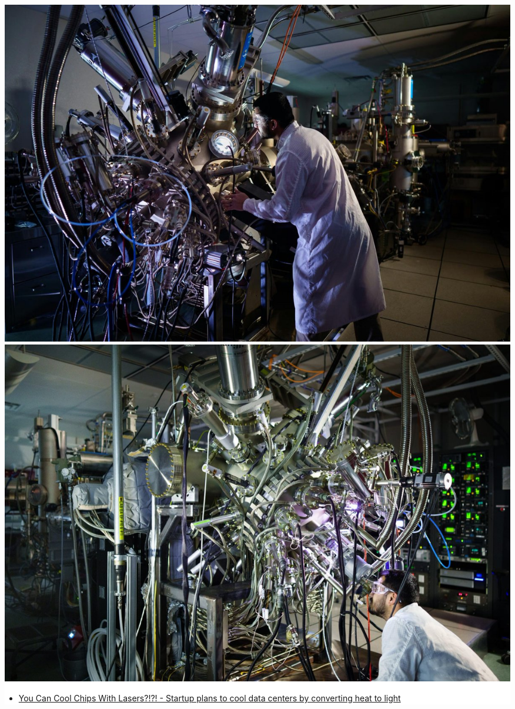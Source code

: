 ![20250723_050443_1.jpg](/assets/images/2025/20250305_20251027/20250723_050443_1.jpg)
![20250723_050443_2.jpg](/assets/images/2025/20250305_20251027/20250723_050443_2.jpg)
   - [You Can Cool Chips With Lasers?!?! - Startup plans to cool data centers by converting heat to light]( https://spectrum.ieee.org/laser-cooling-chips)